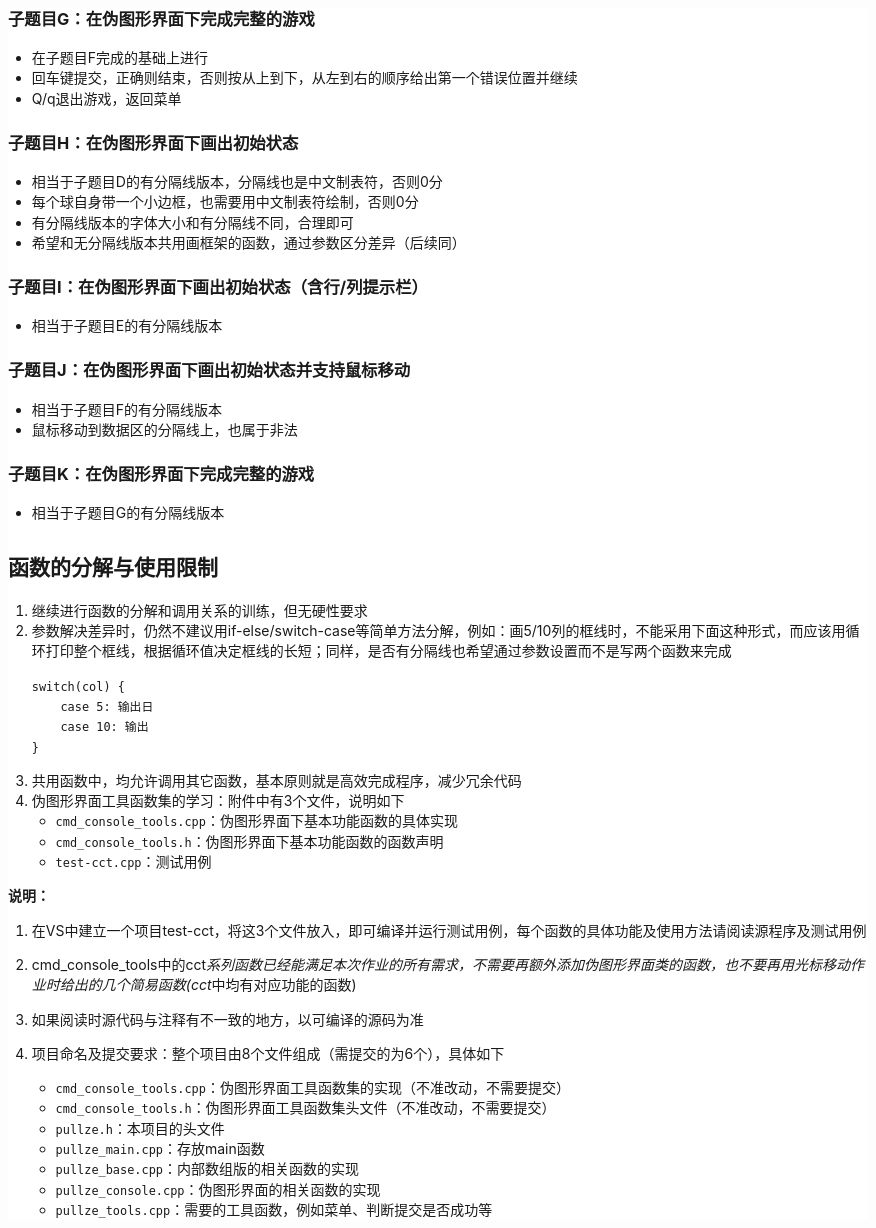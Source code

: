 ### 子题目G：在伪图形界面下完成完整的游戏
- 在子题目F完成的基础上进行
- 回车键提交，正确则结束，否则按从上到下，从左到右的顺序给出第一个错误位置并继续
- Q/q退出游戏，返回菜单

### 子题目H：在伪图形界面下画出初始状态
- 相当于子题目D的有分隔线版本，分隔线也是中文制表符，否则0分
- 每个球自身带一个小边框，也需要用中文制表符绘制，否则0分
- 有分隔线版本的字体大小和有分隔线不同，合理即可
- 希望和无分隔线版本共用画框架的函数，通过参数区分差异（后续同）

### 子题目I：在伪图形界面下画出初始状态（含行/列提示栏）
- 相当于子题目E的有分隔线版本

### 子题目J：在伪图形界面下画出初始状态并支持鼠标移动
- 相当于子题目F的有分隔线版本
- 鼠标移动到数据区的分隔线上，也属于非法

### 子题目K：在伪图形界面下完成完整的游戏
- 相当于子题目G的有分隔线版本

## 函数的分解与使用限制

1. 继续进行函数的分解和调用关系的训练，但无硬性要求
2. 参数解决差异时，仍然不建议用if-else/switch-case等简单方法分解，例如：画5/10列的框线时，不能采用下面这种形式，而应该用循环打印整个框线，根据循环值决定框线的长短；同样，是否有分隔线也希望通过参数设置而不是写两个函数来完成
   ```
   switch(col) {
       case 5: 输出日
       case 10: 输出
   }
   ```
3. 共用函数中，均允许调用其它函数，基本原则就是高效完成程序，减少冗余代码
4. 伪图形界面工具函数集的学习：附件中有3个文件，说明如下
   - `cmd_console_tools.cpp`：伪图形界面下基本功能函数的具体实现
   - `cmd_console_tools.h`：伪图形界面下基本功能函数的函数声明
   - `test-cct.cpp`：测试用例

**说明：**
1. 在VS中建立一个项目test-cct，将这3个文件放入，即可编译并运行测试用例，每个函数的具体功能及使用方法请阅读源程序及测试用例
2. cmd_console_tools中的cct*系列函数已经能满足本次作业的所有需求，不需要再额外添加伪图形界面类的函数，也不要再用光标移动作业时给出的几个简易函数(cct*中均有对应功能的函数)
3. 如果阅读时源代码与注释有不一致的地方，以可编译的源码为准

5. 项目命名及提交要求：整个项目由8个文件组成（需提交的为6个），具体如下
   - `cmd_console_tools.cpp`：伪图形界面工具函数集的实现（不准改动，不需要提交）
   - `cmd_console_tools.h`：伪图形界面工具函数集头文件（不准改动，不需要提交）
   - `pullze.h`：本项目的头文件
   - `pullze_main.cpp`：存放main函数
   - `pullze_base.cpp`：内部数组版的相关函数的实现
   - `pullze_console.cpp`：伪图形界面的相关函数的实现
   - `pullze_tools.cpp`：需要的工具函数，例如菜单、判断提交是否成功等
